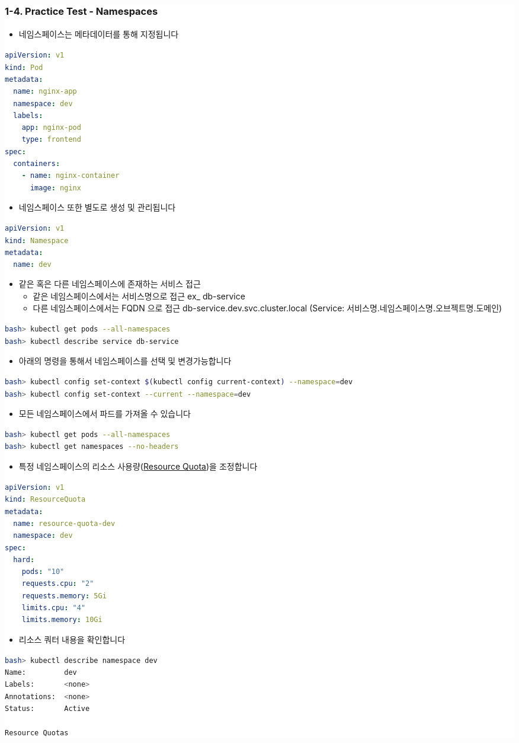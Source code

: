 ### 1-4. Practice Test - Namespaces
* 네임스페이스는 메타데이터를 통해 지정됩니다
```yaml
apiVersion: v1
kind: Pod
metadata:
  name: nginx-app
  namespace: dev
  labels:
    app: nginx-pod
    type: frontend
spec:
  containers:
    - name: nginx-container
      image: nginx
```
* 네임스페이스 또한 별도로 생성 및 관리됩니다
```yaml
apiVersion: v1
kind: Namespace
metadata:
  name: dev
```
* 같은 혹은 다른 네임스페이스에 존재하는 서비스 접근
  - 같은 네임스페이스에서는 서비스명으로 접근 ex_ db-service
  - 다른 네임스페이스에서는 FQDN 으로 접근 db-service.dev.svc.cluster.local (Service: 서비스명.네임스페이스명.오브젝트명.도메인)
```bash
bash> kubectl get pods --all-namespaces
bash> kubectl describe service db-service
```
* 아래의 명령을 통해서 네임스페이스를 선택 및 변경가능합니다
```bash
bash> kubectl config set-context $(kubectl config current-context) --namespace=dev
bash> kubectl config set-context --current --namespace=dev
```
* 모든 네임스페이스에서 파드를 가져올 수 있습니다
```bash
bash> kubectl get pods --all-namespaces
bash> kubectl get namespaces --no-headers
```
* 특정 네임스페이스의 리소스 사용량([Resource Quota](https://kubernetes.io/docs/concepts/policy/resource-quotas/))을 조정합니다
```yaml
apiVersion: v1
kind: ResourceQuota
metadata:
  name: resource-quota-dev
  namespace: dev
spec:
  hard:
    pods: "10"
    requests.cpu: "2"
    requests.memory: 5Gi
    limits.cpu: "4"
    limits.memory: 10Gi
```
* 리소스 쿼터 내용을 확인합니다
```bash
bash> kubectl describe namespace dev
Name:         dev
Labels:       <none>
Annotations:  <none>
Status:       Active

Resource Quotas
```